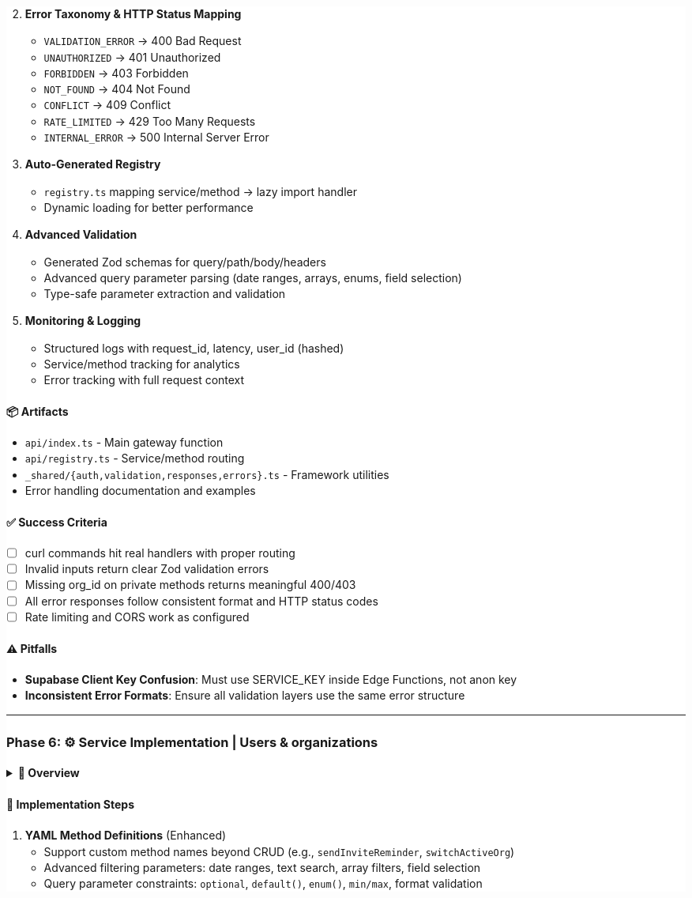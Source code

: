 2. **Error Taxonomy & HTTP Status Mapping**
   - `VALIDATION_ERROR` → 400 Bad Request
   - `UNAUTHORIZED` → 401 Unauthorized  
   - `FORBIDDEN` → 403 Forbidden
   - `NOT_FOUND` → 404 Not Found
   - `CONFLICT` → 409 Conflict
   - `RATE_LIMITED` → 429 Too Many Requests
   - `INTERNAL_ERROR` → 500 Internal Server Error

3. **Auto-Generated Registry**
   - `registry.ts` mapping service/method → lazy import handler
   - Dynamic loading for better performance

4. **Advanced Validation**
   - Generated Zod schemas for query/path/body/headers
   - Advanced query parameter parsing (date ranges, arrays, enums, field selection)
   - Type-safe parameter extraction and validation

5. **Monitoring & Logging**
   - Structured logs with request_id, latency, user_id (hashed)
   - Service/method tracking for analytics
   - Error tracking with full request context

#### 📦 Artifacts

- `api/index.ts` - Main gateway function
- `api/registry.ts` - Service/method routing
- `_shared/{auth,validation,responses,errors}.ts` - Framework utilities
- Error handling documentation and examples

#### ✅ Success Criteria

- [ ] curl commands hit real handlers with proper routing
- [ ] Invalid inputs return clear Zod validation errors
- [ ] Missing org_id on private methods returns meaningful 400/403
- [ ] All error responses follow consistent format and HTTP status codes
- [ ] Rate limiting and CORS work as configured

#### ⚠️ Pitfalls

- **Supabase Client Key Confusion**: Must use SERVICE_KEY inside Edge Functions, not anon key
- **Inconsistent Error Formats**: Ensure all validation layers use the same error structure

---

### Phase 6: ⚙️ Service Implementation | Users & organizations

<details><summary><strong>📝 Overview</strong></summary></details>

#### 🔧 Implementation Steps

1. **YAML Method Definitions** (Enhanced)
   - Support custom method names beyond CRUD (e.g., `sendInviteReminder`, `switchActiveOrg`)
   - Advanced filtering parameters: date ranges, text search, array filters, field selection
   - Query parameter constraints: `optional`, `default()`, `enum()`, `min/max`, format validation
